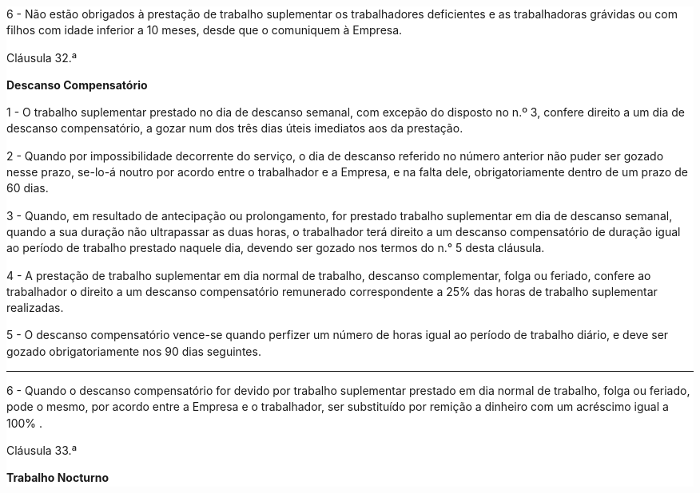 
6 - Não estão obrigados à prestação de trabalho
suplementar os trabalhadores deficientes e as trabalhadoras
grávidas ou com filhos com idade inferior a 10 meses, desde
que o comuniquem à Empresa.


Cláusula 32.ª


**Descanso Compensatório**


1 - O trabalho suplementar prestado no dia de descanso
semanal, com excepão do disposto no n.º 3, confere direito a
um dia de descanso compensatório, a gozar num dos três
dias úteis imediatos aos da prestação.


2 - Quando por impossibilidade decorrente do serviço, o
dia de descanso referido no número anterior não puder ser
gozado nesse prazo, se-lo-á noutro por acordo entre o
trabalhador e a Empresa, e na falta dele, obrigatoriamente
dentro de um prazo de 60 dias.


3 - Quando, em resultado de antecipação ou
prolongamento, for prestado trabalho suplementar em dia de
descanso semanal, quando a sua duração não ultrapassar as
duas horas, o trabalhador terá direito a um descanso
compensatório de duração igual ao período de trabalho
prestado naquele dia, devendo ser gozado nos termos do n.°
5 desta cláusula.


4 - A prestação de trabalho suplementar em dia normal de
trabalho, descanso complementar, folga ou feriado, confere
ao trabalhador o direito a um descanso compensatório
remunerado correspondente a 25% das horas de trabalho
suplementar realizadas.


5 - O descanso compensatório vence-se quando perfizer
um número de horas igual ao período de trabalho diário, e
deve ser gozado obrigatoriamente nos 90 dias seguintes.




---

6 - Quando o descanso compensatório for devido por
trabalho suplementar prestado em dia normal de trabalho,
folga ou feriado, pode o mesmo, por acordo entre a Empresa
e o trabalhador, ser substituído por remição a dinheiro com
um acréscimo igual a 100% .


Cláusula 33.ª


**Trabalho Nocturno**
